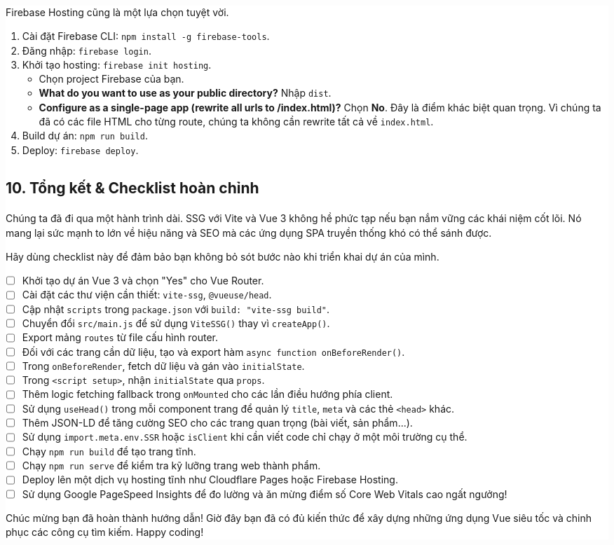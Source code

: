 Firebase Hosting cũng là một lựa chọn tuyệt vời.

1.  Cài đặt Firebase CLI: `npm install -g firebase-tools`.
2.  Đăng nhập: `firebase login`.
3.  Khởi tạo hosting: `firebase init hosting`.
    - Chọn project Firebase của bạn.
    - **What do you want to use as your public directory?** Nhập `dist`.
    - **Configure as a single-page app (rewrite all urls to /index.html)?** Chọn **No**. Đây là điểm khác biệt quan trọng. Vì chúng ta đã có các file HTML cho từng route, chúng ta không cần rewrite tất cả về `index.html`.
4.  Build dự án: `npm run build`.
5.  Deploy: `firebase deploy`.

## 10. Tổng kết & Checklist hoàn chỉnh

Chúng ta đã đi qua một hành trình dài. SSG với Vite và Vue 3 không hề phức tạp nếu bạn nắm vững các khái niệm cốt lõi. Nó mang lại sức mạnh to lớn về hiệu năng và SEO mà các ứng dụng SPA truyền thống khó có thể sánh được.

Hãy dùng checklist này để đảm bảo bạn không bỏ sót bước nào khi triển khai dự án của mình.

- [ ] Khởi tạo dự án Vue 3 và chọn "Yes" cho Vue Router.
- [ ] Cài đặt các thư viện cần thiết: `vite-ssg`, `@vueuse/head`.
- [ ] Cập nhật `scripts` trong `package.json` với `build: "vite-ssg build"`.
- [ ] Chuyển đổi `src/main.js` để sử dụng `ViteSSG()` thay vì `createApp()`.
- [ ] Export mảng `routes` từ file cấu hình router.
- [ ] Đối với các trang cần dữ liệu, tạo và export hàm `async function onBeforeRender()`.
- [ ] Trong `onBeforeRender`, fetch dữ liệu và gán vào `initialState`.
- [ ] Trong `<script setup>`, nhận `initialState` qua `props`.
- [ ] Thêm logic fetching fallback trong `onMounted` cho các lần điều hướng phía client.
- [ ] Sử dụng `useHead()` trong mỗi component trang để quản lý `title`, `meta` và các thẻ `<head>` khác.
- [ ] Thêm JSON-LD để tăng cường SEO cho các trang quan trọng (bài viết, sản phẩm...).
- [ ] Sử dụng `import.meta.env.SSR` hoặc `isClient` khi cần viết code chỉ chạy ở một môi trường cụ thể.
- [ ] Chạy `npm run build` để tạo trang tĩnh.
- [ ] Chạy `npm run serve` để kiểm tra kỹ lưỡng trang web thành phẩm.
- [ ] Deploy lên một dịch vụ hosting tĩnh như Cloudflare Pages hoặc Firebase Hosting.
- [ ] Sử dụng Google PageSpeed Insights để đo lường và ăn mừng điểm số Core Web Vitals cao ngất ngưởng!

Chúc mừng bạn đã hoàn thành hướng dẫn! Giờ đây bạn đã có đủ kiến thức để xây dựng những ứng dụng Vue siêu tốc và chinh phục các công cụ tìm kiếm. Happy coding!
